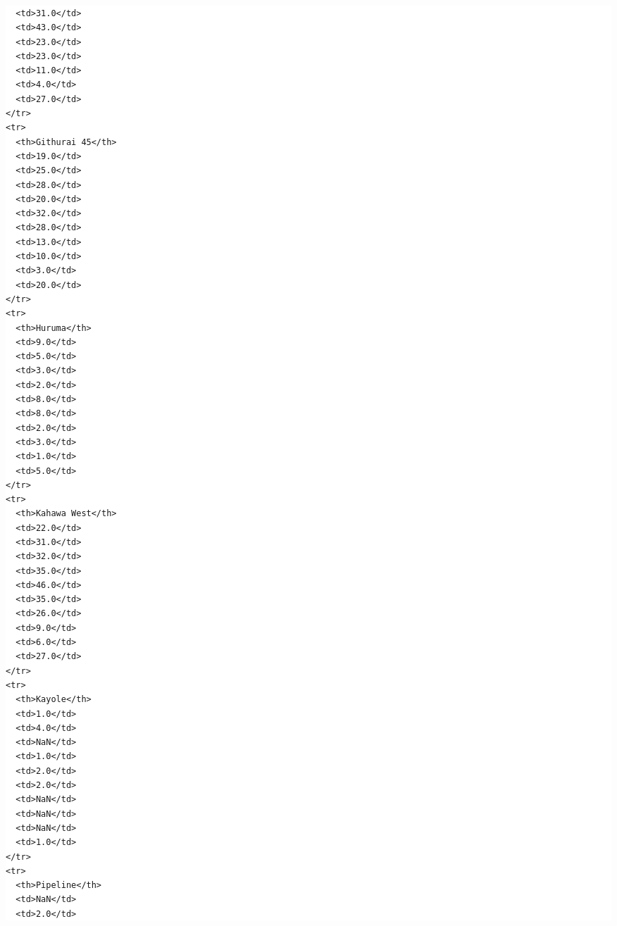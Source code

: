       <td>31.0</td>
      <td>43.0</td>
      <td>23.0</td>
      <td>23.0</td>
      <td>11.0</td>
      <td>4.0</td>
      <td>27.0</td>
    </tr>
    <tr>
      <th>Githurai 45</th>
      <td>19.0</td>
      <td>25.0</td>
      <td>28.0</td>
      <td>20.0</td>
      <td>32.0</td>
      <td>28.0</td>
      <td>13.0</td>
      <td>10.0</td>
      <td>3.0</td>
      <td>20.0</td>
    </tr>
    <tr>
      <th>Huruma</th>
      <td>9.0</td>
      <td>5.0</td>
      <td>3.0</td>
      <td>2.0</td>
      <td>8.0</td>
      <td>8.0</td>
      <td>2.0</td>
      <td>3.0</td>
      <td>1.0</td>
      <td>5.0</td>
    </tr>
    <tr>
      <th>Kahawa West</th>
      <td>22.0</td>
      <td>31.0</td>
      <td>32.0</td>
      <td>35.0</td>
      <td>46.0</td>
      <td>35.0</td>
      <td>26.0</td>
      <td>9.0</td>
      <td>6.0</td>
      <td>27.0</td>
    </tr>
    <tr>
      <th>Kayole</th>
      <td>1.0</td>
      <td>4.0</td>
      <td>NaN</td>
      <td>1.0</td>
      <td>2.0</td>
      <td>2.0</td>
      <td>NaN</td>
      <td>NaN</td>
      <td>NaN</td>
      <td>1.0</td>
    </tr>
    <tr>
      <th>Pipeline</th>
      <td>NaN</td>
      <td>2.0</td>